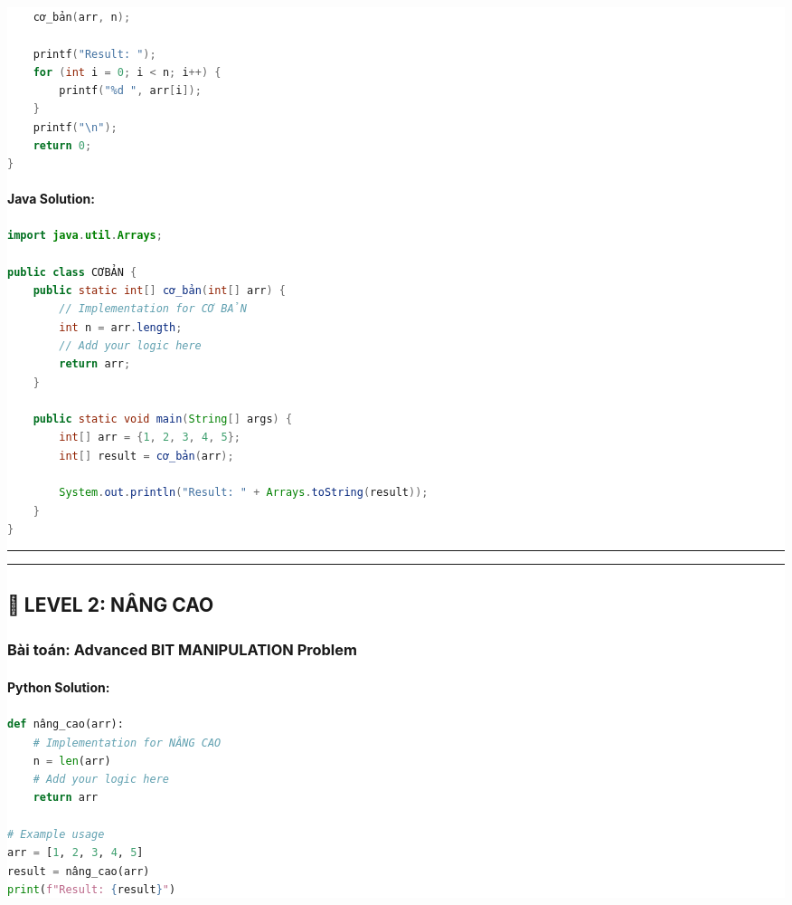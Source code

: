 ```c
    cơ_bản(arr, n);
    
    printf("Result: ");
    for (int i = 0; i < n; i++) {
        printf("%d ", arr[i]);
    }
    printf("\n");
    return 0;
}
```

#### **Java Solution:**
```java
import java.util.Arrays;

public class CƠBẢN {
    public static int[] cơ_bản(int[] arr) {
        // Implementation for CƠ BẢN
        int n = arr.length;
        // Add your logic here
        return arr;
    }
    
    public static void main(String[] args) {
        int[] arr = {1, 2, 3, 4, 5};
        int[] result = cơ_bản(arr);
        
        System.out.println("Result: " + Arrays.toString(result));
    }
}
```

---

---

## 🎯 **LEVEL 2: NÂNG CAO**
### **Bài toán**: Advanced BIT MANIPULATION Problem

#### **Python Solution:**
```python
def nâng_cao(arr):
    # Implementation for NÂNG CAO
    n = len(arr)
    # Add your logic here
    return arr

# Example usage
arr = [1, 2, 3, 4, 5]
result = nâng_cao(arr)
print(f"Result: {result}")
```
